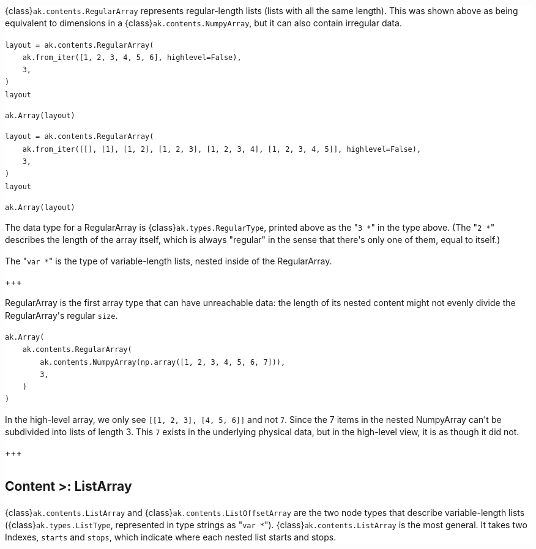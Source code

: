{class}`ak.contents.RegularArray` represents regular-length lists (lists with all the same length). This was shown above as being equivalent to dimensions in a {class}`ak.contents.NumpyArray`, but it can also contain irregular data.

```{code-cell} python3
layout = ak.contents.RegularArray(
    ak.from_iter([1, 2, 3, 4, 5, 6], highlevel=False),
    3,
)
layout
```

```{code-cell} python3
ak.Array(layout)
```

```{code-cell} python3
layout = ak.contents.RegularArray(
    ak.from_iter([[], [1], [1, 2], [1, 2, 3], [1, 2, 3, 4], [1, 2, 3, 4, 5]], highlevel=False),
    3,
)
layout
```

```{code-cell} python3
ak.Array(layout)
```

The data type for a RegularArray is {class}`ak.types.RegularType`, printed above as the "`3 *`" in the type above. (The "`2 *`" describes the length of the array itself, which is always "regular" in the sense that there's only one of them, equal to itself.)

The "`var *`" is the type of variable-length lists, nested inside of the RegularArray.

+++

RegularArray is the first array type that can have unreachable data: the length of its nested content might not evenly divide the RegularArray's regular `size`.

```{code-cell} python3
ak.Array(
    ak.contents.RegularArray(
        ak.contents.NumpyArray(np.array([1, 2, 3, 4, 5, 6, 7])),
        3,
    )
)
```

In the high-level array, we only see `[[1, 2, 3], [4, 5, 6]]` and not `7`. Since the 7 items in the nested NumpyArray can't be subdivided into lists of length 3. This `7` exists in the underlying physical data, but in the high-level view, it is as though it did not.

+++

Content >: ListArray
--------------------

{class}`ak.contents.ListArray` and {class}`ak.contents.ListOffsetArray` are the two node types that describe variable-length lists ({class}`ak.types.ListType`, represented in type strings as "`var *`"). {class}`ak.contents.ListArray` is the most general. It takes two Indexes, `starts` and `stops`, which indicate where each nested list starts and stops.
